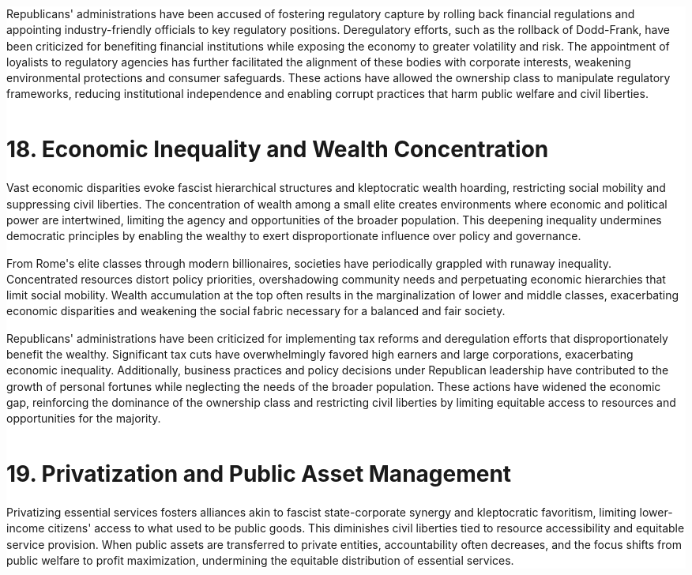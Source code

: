 Republicans' administrations have been accused of fostering regulatory
capture by rolling back financial regulations and appointing
industry-friendly officials to key regulatory positions. Deregulatory
efforts, such as the rollback of Dodd-Frank, have been criticized for
benefiting financial institutions while exposing the economy to greater
volatility and risk. The appointment of loyalists to regulatory agencies
has further facilitated the alignment of these bodies with corporate
interests, weakening environmental protections and consumer safeguards.
These actions have allowed the ownership class to manipulate regulatory
frameworks, reducing institutional independence and enabling corrupt
practices that harm public welfare and civil liberties.

# **18. Economic Inequality and Wealth Concentration**

Vast economic disparities evoke fascist hierarchical structures and
kleptocratic wealth hoarding, restricting social mobility and
suppressing civil liberties. The concentration of wealth among a small
elite creates environments where economic and political power are
intertwined, limiting the agency and opportunities of the broader
population. This deepening inequality undermines democratic principles
by enabling the wealthy to exert disproportionate influence over policy
and governance.

From Rome's elite classes through modern billionaires, societies have
periodically grappled with runaway inequality. Concentrated resources
distort policy priorities, overshadowing community needs and
perpetuating economic hierarchies that limit social mobility. Wealth
accumulation at the top often results in the marginalization of lower
and middle classes, exacerbating economic disparities and weakening the
social fabric necessary for a balanced and fair society.

Republicans' administrations have been criticized for implementing tax
reforms and deregulation efforts that disproportionately benefit the
wealthy. Significant tax cuts have overwhelmingly favored high earners
and large corporations, exacerbating economic inequality. Additionally,
business practices and policy decisions under Republican leadership have
contributed to the growth of personal fortunes while neglecting the
needs of the broader population. These actions have widened the economic
gap, reinforcing the dominance of the ownership class and restricting
civil liberties by limiting equitable access to resources and
opportunities for the majority.

# **19. Privatization and Public Asset Management**

Privatizing essential services fosters alliances akin to fascist
state-corporate synergy and kleptocratic favoritism, limiting
lower-income citizens' access to what used to be public goods. This
diminishes civil liberties tied to resource accessibility and equitable
service provision. When public assets are transferred to private
entities, accountability often decreases, and the focus shifts from
public welfare to profit maximization, undermining the equitable
distribution of essential services.
